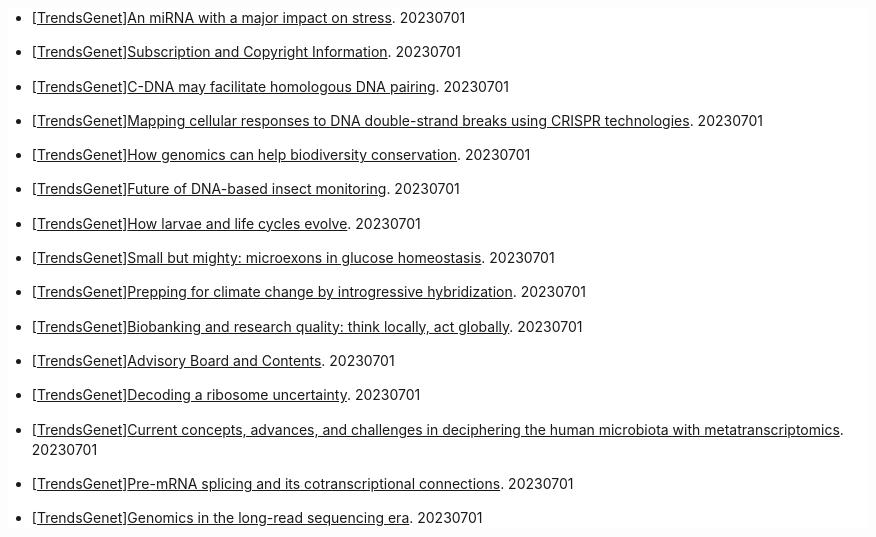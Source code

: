   - \[[TrendsGenet](https://www.sciencedirect.com/journal/trends-in-genetics)\][An miRNA with a major impact on stress](https://www.sciencedirect.com/science/article/pii/S0168952523001361?dgcid=rss_sd_all).  	20230701

  - \[[TrendsGenet](https://www.sciencedirect.com/journal/trends-in-genetics)\][Subscription and Copyright Information](https://www.sciencedirect.com/science/article/pii/S0168952523001099?dgcid=rss_sd_all).  	20230701

  - \[[TrendsGenet](https://www.sciencedirect.com/journal/trends-in-genetics)\][C-DNA may facilitate homologous DNA pairing](https://www.sciencedirect.com/science/article/pii/S0168952523000239?dgcid=rss_sd_all).  	20230701

  - \[[TrendsGenet](https://www.sciencedirect.com/journal/trends-in-genetics)\][Mapping cellular responses to DNA double-strand breaks using CRISPR technologies](https://www.sciencedirect.com/science/article/pii/S0168952523000550?dgcid=rss_sd_all).  	20230701

  - \[[TrendsGenet](https://www.sciencedirect.com/journal/trends-in-genetics)\][How genomics can help biodiversity conservation](https://www.sciencedirect.com/science/article/pii/S0168952523000203?dgcid=rss_sd_all).  	20230701

  - \[[TrendsGenet](https://www.sciencedirect.com/journal/trends-in-genetics)\][Future of DNA-based insect monitoring](https://www.sciencedirect.com/science/article/pii/S0168952523000380?dgcid=rss_sd_all).  	20230701

  - \[[TrendsGenet](https://www.sciencedirect.com/journal/trends-in-genetics)\][How larvae and life cycles evolve](https://www.sciencedirect.com/science/article/pii/S0168952523000860?dgcid=rss_sd_all).  	20230701

  - \[[TrendsGenet](https://www.sciencedirect.com/journal/trends-in-genetics)\][Small but mighty: microexons in glucose homeostasis](https://www.sciencedirect.com/science/article/pii/S0168952523000896?dgcid=rss_sd_all).  	20230701

  - \[[TrendsGenet](https://www.sciencedirect.com/journal/trends-in-genetics)\][Prepping for climate change by introgressive hybridization](https://www.sciencedirect.com/science/article/pii/S0168952523000835?dgcid=rss_sd_all).  	20230701

  - \[[TrendsGenet](https://www.sciencedirect.com/journal/trends-in-genetics)\][Biobanking and research quality: think locally, act globally](https://www.sciencedirect.com/science/article/pii/S0168952523000872?dgcid=rss_sd_all).  	20230701

  - \[[TrendsGenet](https://www.sciencedirect.com/journal/trends-in-genetics)\][Advisory Board and Contents](https://www.sciencedirect.com/science/article/pii/S0168952523001063?dgcid=rss_sd_all).  	20230701

  - \[[TrendsGenet](https://www.sciencedirect.com/journal/trends-in-genetics)\][Decoding a ribosome uncertainty](https://www.sciencedirect.com/science/article/pii/S0168952523001324?dgcid=rss_sd_all).  	20230701

  - \[[TrendsGenet](https://www.sciencedirect.com/journal/trends-in-genetics)\][Current concepts, advances, and challenges in deciphering the human microbiota with metatranscriptomics](https://www.sciencedirect.com/science/article/pii/S0168952523001270?dgcid=rss_sd_all).  	20230701

  - \[[TrendsGenet](https://www.sciencedirect.com/journal/trends-in-genetics)\][Pre-mRNA splicing and its cotranscriptional connections](https://www.sciencedirect.com/science/article/pii/S0168952523001221?dgcid=rss_sd_all).  	20230701

  - \[[TrendsGenet](https://www.sciencedirect.com/journal/trends-in-genetics)\][Genomics in the long-read sequencing era](https://www.sciencedirect.com/science/article/pii/S0168952523001191?dgcid=rss_sd_all).  	20230701
